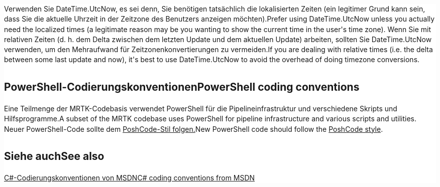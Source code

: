 <span data-ttu-id="1cae4-316">Verwenden Sie DateTime.UtcNow, es sei denn, Sie benötigen tatsächlich die lokalisierten Zeiten (ein legitimer Grund kann sein, dass Sie die aktuelle Uhrzeit in der Zeitzone des Benutzers anzeigen möchten).</span><span class="sxs-lookup"><span data-stu-id="1cae4-316">Prefer using DateTime.UtcNow unless you actually need the localized times (a legitimate reason may be you wanting to show the current time in the user's time zone).</span></span> <span data-ttu-id="1cae4-317">Wenn Sie mit relativen Zeiten (d. h. dem Delta zwischen dem letzten Update und dem aktuellen Update) arbeiten, sollten Sie DateTime.UtcNow verwenden, um den Mehraufwand für Zeitzonenkonvertierungen zu vermeiden.</span><span class="sxs-lookup"><span data-stu-id="1cae4-317">If you are dealing with relative times (i.e. the delta between some last update and now), it's best to use DateTime.UtcNow to avoid the overhead of doing timezone conversions.</span></span>

## <a name="powershell-coding-conventions"></a><span data-ttu-id="1cae4-318">PowerShell-Codierungskonventionen</span><span class="sxs-lookup"><span data-stu-id="1cae4-318">PowerShell coding conventions</span></span>

<span data-ttu-id="1cae4-319">Eine Teilmenge der MRTK-Codebasis verwendet PowerShell für die Pipelineinfrastruktur und verschiedene Skripts und Hilfsprogramme.</span><span class="sxs-lookup"><span data-stu-id="1cae4-319">A subset of the MRTK codebase uses PowerShell for pipeline infrastructure and various scripts and utilities.</span></span> <span data-ttu-id="1cae4-320">Neuer PowerShell-Code sollte dem [PoshCode-Stil folgen.](https://poshcode.gitbooks.io/powershell-practice-and-style/)</span><span class="sxs-lookup"><span data-stu-id="1cae4-320">New PowerShell code should follow the [PoshCode style](https://poshcode.gitbooks.io/powershell-practice-and-style/).</span></span>

## <a name="see-also"></a><span data-ttu-id="1cae4-321">Siehe auch</span><span class="sxs-lookup"><span data-stu-id="1cae4-321">See also</span></span>

 [<span data-ttu-id="1cae4-322">C#-Codierungskonventionen von MSDN</span><span class="sxs-lookup"><span data-stu-id="1cae4-322">C# coding conventions from MSDN</span></span>](/dotnet/csharp/programming-guide/inside-a-program/coding-conventions)
